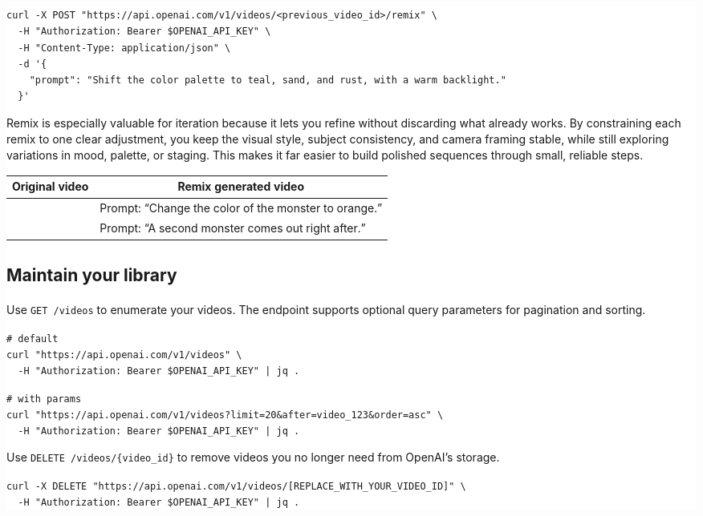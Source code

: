```shell
curl -X POST "https://api.openai.com/v1/videos/<previous_video_id>/remix" \
  -H "Authorization: Bearer $OPENAI_API_KEY" \
  -H "Content-Type: application/json" \
  -d '{
    "prompt": "Shift the color palette to teal, sand, and rust, with a warm backlight."
  }'
```

Remix is especially valuable for iteration because it lets you refine without discarding what already works. By constraining each remix to one clear adjustment, you keep the visual style, subject consistency, and camera framing stable, while still exploring variations in mood, palette, or staging. This makes it far easier to build polished sequences through small, reliable steps.


| Original video | Remix generated video                                  |
| -------------- | ------------------------------------------------------ |
|                | Prompt: “Change the color of the monster to orange.” |
|                | Prompt: “A second monster comes out right after.”    |

Maintain your library
---------------------

Use `GET /videos` to enumerate your videos. The endpoint supports optional query parameters for pagination and sorting.

```shell
# default
curl "https://api.openai.com/v1/videos" \
  -H "Authorization: Bearer $OPENAI_API_KEY" | jq .
```

```shell
# with params
curl "https://api.openai.com/v1/videos?limit=20&after=video_123&order=asc" \
  -H "Authorization: Bearer $OPENAI_API_KEY" | jq .
```

Use `DELETE /videos/{video_id}` to remove videos you no longer need from OpenAI’s storage.

```shell
curl -X DELETE "https://api.openai.com/v1/videos/[REPLACE_WITH_YOUR_VIDEO_ID]" \
  -H "Authorization: Bearer $OPENAI_API_KEY" | jq .
```
